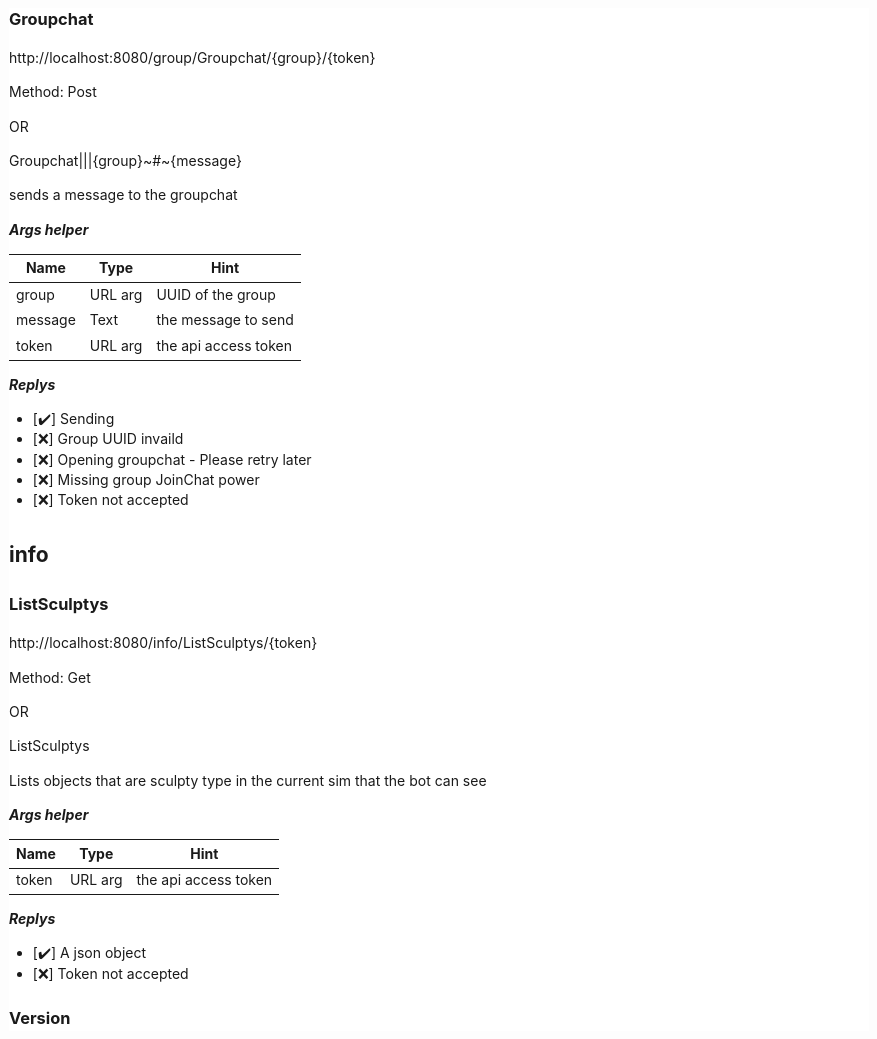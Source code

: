  
### Groupchat
 
http://localhost:8080/group/Groupchat/{group}/{token}
 
Method: Post
 
OR
 
Groupchat|||{group}~#~{message}
 
sends a message to the groupchat
 
***Args helper***
 
|Name|Type|Hint|
| ------ | ------- | ---------------------------- |
| group | URL arg | UUID of the group |
| message | Text | the message to send |
| token | URL arg | the api access token |

***Replys***
 
- [:heavy_check_mark:] Sending
- [:x:] Group UUID invaild
- [:x:] Opening groupchat - Please retry later
- [:x:] Missing group JoinChat power
- [:x:] Token not accepted

 
## info
 
### ListSculptys
 
http://localhost:8080/info/ListSculptys/{token}
 
Method: Get
 
OR
 
ListSculptys
 
Lists objects that are sculpty type in the current sim that the bot can see
 
***Args helper***
 
|Name|Type|Hint|
| ------ | ------- | ---------------------------- |
| token | URL arg | the api access token |

***Replys***
 
- [:heavy_check_mark:] A json object
- [:x:] Token not accepted

 
### Version
 